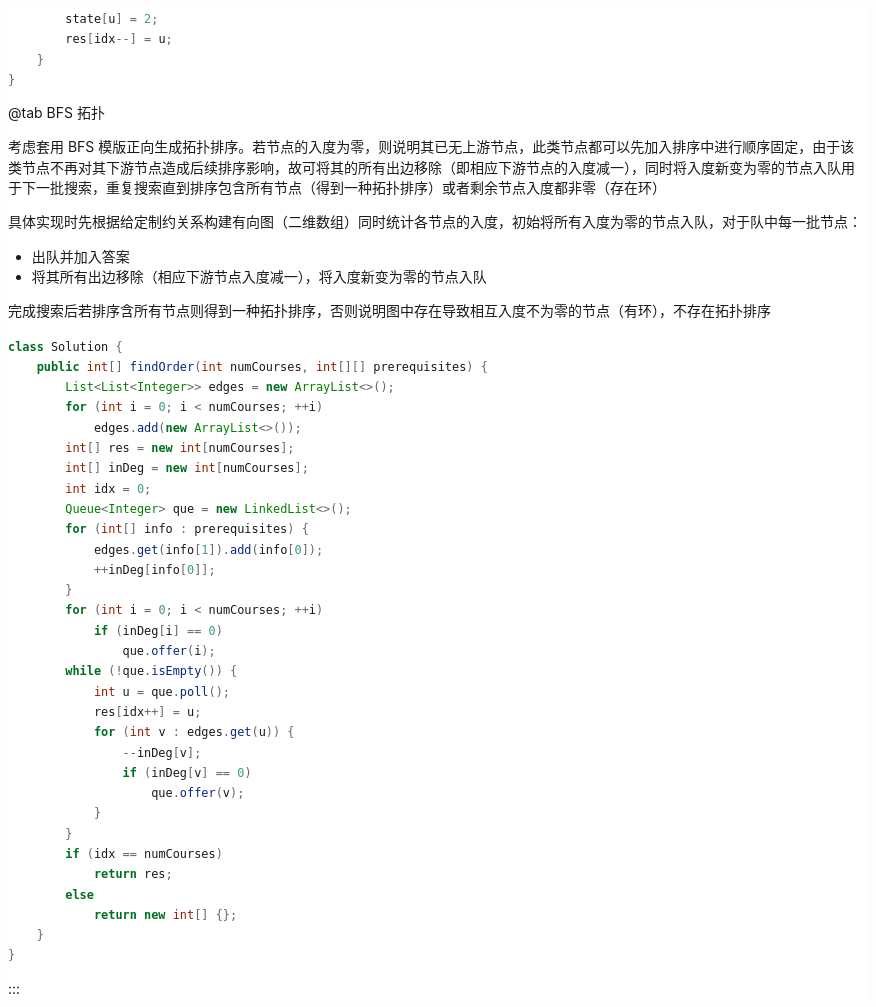 ```java
		state[u] = 2;
		res[idx--] = u;
	}
}
```

@tab BFS 拓扑

考虑套用 BFS 模版正向生成拓扑排序。若节点的入度为零，则说明其已无上游节点，此类节点都可以先加入排序中进行顺序固定，由于该类节点不再对其下游节点造成后续排序影响，故可将其的所有出边移除（即相应下游节点的入度减一），同时将入度新变为零的节点入队用于下一批搜索，重复搜索直到排序包含所有节点（得到一种拓扑排序）或者剩余节点入度都非零（存在环）

具体实现时先根据给定制约关系构建有向图（二维数组）同时统计各节点的入度，初始将所有入度为零的节点入队，对于队中每一批节点：

- 出队并加入答案
- 将其所有出边移除（相应下游节点入度减一），将入度新变为零的节点入队

完成搜索后若排序含所有节点则得到一种拓扑排序，否则说明图中存在导致相互入度不为零的节点（有环），不存在拓扑排序

``` java
class Solution {
	public int[] findOrder(int numCourses, int[][] prerequisites) {
		List<List<Integer>> edges = new ArrayList<>();
		for (int i = 0; i < numCourses; ++i)
			edges.add(new ArrayList<>());
		int[] res = new int[numCourses];
		int[] inDeg = new int[numCourses];
		int idx = 0;
		Queue<Integer> que = new LinkedList<>();
		for (int[] info : prerequisites) {
			edges.get(info[1]).add(info[0]);
			++inDeg[info[0]];
		}
		for (int i = 0; i < numCourses; ++i)
			if (inDeg[i] == 0)
				que.offer(i);
		while (!que.isEmpty()) {
			int u = que.poll();
			res[idx++] = u;
			for (int v : edges.get(u)) {
				--inDeg[v];
				if (inDeg[v] == 0)
					que.offer(v);
			}
		}
		if (idx == numCourses)
			return res;
		else
			return new int[] {};
	}
}
```

:::
